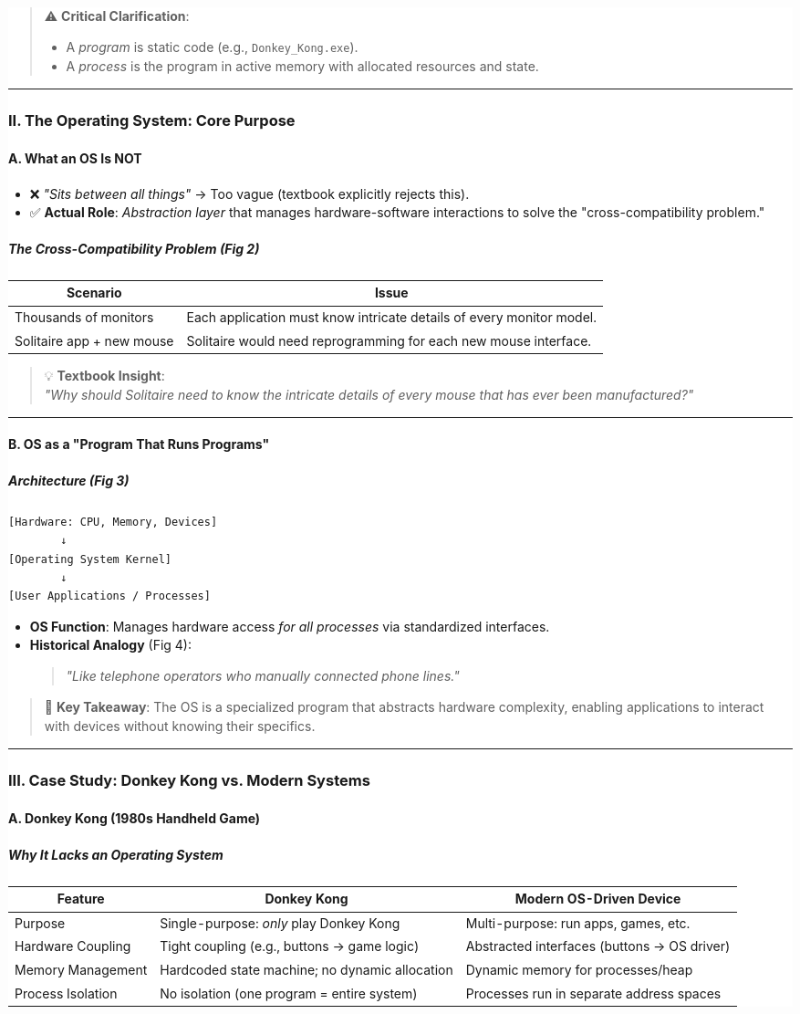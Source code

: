 > ⚠️ **Critical Clarification**:  
> - A *program* is static code (e.g., `Donkey_Kong.exe`).  
> - A *process* is the program in active memory with allocated resources and state.

---

### **II. The Operating System: Core Purpose**  

#### **A. What an OS Is NOT**  
- ❌ *"Sits between all things"* → Too vague (textbook explicitly rejects this).  
- ✅ **Actual Role**: *Abstraction layer* that manages hardware-software interactions to solve the "cross-compatibility problem."  

##### The Cross-Compatibility Problem (Fig 2)  
| Scenario                          | Issue                                                                 |
|-----------------------------------|-----------------------------------------------------------------------|
| Thousands of monitors             | Each application must know intricate details of every monitor model.   |
| Solitaire app + new mouse         | Solitaire would need reprogramming for each new mouse interface.       |

> 💡 **Textbook Insight**:  
> *"Why should Solitaire need to know the intricate details of every mouse that has ever been manufactured?"*  

---

#### **B. OS as a "Program That Runs Programs"**  
##### Architecture (Fig 3)  
```plaintext
[Hardware: CPU, Memory, Devices] 
        ↓
[Operating System Kernel]
        ↓
[User Applications / Processes]
```

- **OS Function**: Manages hardware access *for all processes* via standardized interfaces.  
- **Historical Analogy** (Fig 4):  
  > *"Like telephone operators who manually connected phone lines."*  

> 🌟 **Key Takeaway**: The OS is a specialized program that abstracts hardware complexity, enabling applications to interact with devices without knowing their specifics.

---

### **III. Case Study: Donkey Kong vs. Modern Systems**  

#### **A. Donkey Kong (1980s Handheld Game)**  
##### Why It Lacks an Operating System  
| Feature                | Donkey Kong                                  | Modern OS-Driven Device               |
|------------------------|---------------------------------------------|---------------------------------------|
| Purpose                | Single-purpose: *only* play Donkey Kong     | Multi-purpose: run apps, games, etc.  |
| Hardware Coupling      | Tight coupling (e.g., buttons → game logic) | Abstracted interfaces (buttons → OS driver) |
| Memory Management      | Hardcoded state machine; no dynamic allocation | Dynamic memory for processes/heap    |
| Process Isolation      | No isolation (one program = entire system)  | Processes run in separate address spaces |
